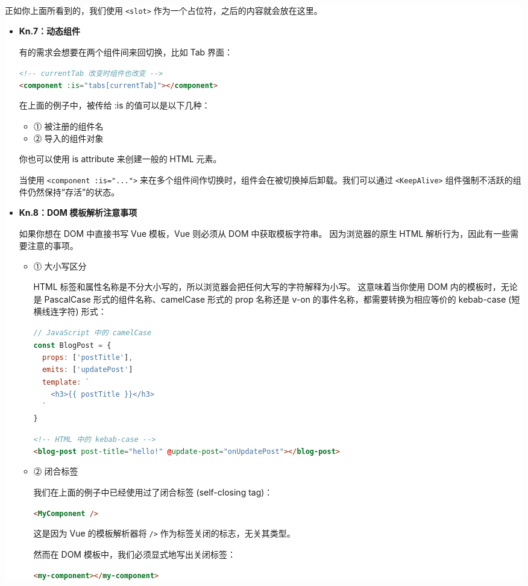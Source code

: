   正如你上面所看到的，我们使用 `<slot>` 作为一个占位符，之后的内容就会放在这里。

* **Kn.7：动态组件**

  有的需求会想要在两个组件间来回切换，比如 Tab 界面：

  ```html
  <!-- currentTab 改变时组件也改变 -->
  <component :is="tabs[currentTab]"></component>
  ```

  在上面的例子中，被传给 :is 的值可以是以下几种：

  * ⓵ 被注册的组件名
  * ⓶ 导入的组件对象

  你也可以使用 is attribute 来创建一般的 HTML 元素。

  当使用 `<component :is="...">` 来在多个组件间作切换时，组件会在被切换掉后卸载。我们可以通过 `<KeepAlive>` 组件强制不活跃的组件仍然保持“存活”的状态。

* **Kn.8：DOM 模板解析注意事项**

  如果你想在 DOM 中直接书写 Vue 模板，Vue 则必须从 DOM 中获取模板字符串。
  因为浏览器的原生 HTML 解析行为，因此有一些需要注意的事项。

  * ⓵ 大小写区分

    HTML 标签和属性名称是不分大小写的，所以浏览器会把任何大写的字符解释为小写。
    这意味着当你使用 DOM 内的模板时，无论是 PascalCase 形式的组件名称、camelCase 形式的 prop 名称还是 v-on 的事件名称，都需要转换为相应等价的 kebab-case (短横线连字符) 形式：

    ```js
    // JavaScript 中的 camelCase
    const BlogPost = {
      props: ['postTitle'],
      emits: ['updatePost']
      template: `
        <h3>{{ postTitle }}</h3>
      `
    }
    ```

    ```html
    <!-- HTML 中的 kebab-case -->
    <blog-post post-title="hello!" @update-post="onUpdatePost"></blog-post>
    ```

  * ⓶ 闭合标签

    我们在上面的例子中已经使用过了闭合标签 (self-closing tag)：

    ```html
    <MyComponent />
    ```

    这是因为 Vue 的模板解析器将 `/>` 作为标签关闭的标志，无关其类型。

    然而在 DOM 模板中，我们必须显式地写出关闭标签：

    ```html
    <my-component></my-component>
    ```
